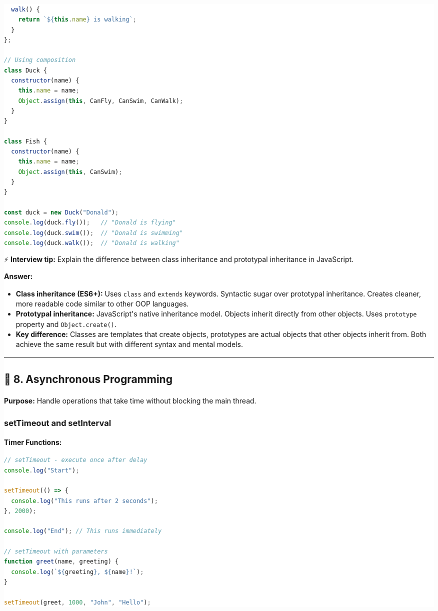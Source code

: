 ```javascript
  walk() {
    return `${this.name} is walking`;
  }
};

// Using composition
class Duck {
  constructor(name) {
    this.name = name;
    Object.assign(this, CanFly, CanSwim, CanWalk);
  }
}

class Fish {
  constructor(name) {
    this.name = name;
    Object.assign(this, CanSwim);
  }
}

const duck = new Duck("Donald");
console.log(duck.fly());   // "Donald is flying"
console.log(duck.swim());  // "Donald is swimming"
console.log(duck.walk());  // "Donald is walking"
```

⚡️ **Interview tip:** Explain the difference between class inheritance and prototypal inheritance in JavaScript.

**Answer:**
- **Class inheritance (ES6+):** Uses `class` and `extends` keywords. Syntactic sugar over prototypal inheritance. Creates cleaner, more readable code similar to other OOP languages.
- **Prototypal inheritance:** JavaScript's native inheritance model. Objects inherit directly from other objects. Uses `prototype` property and `Object.create()`.
- **Key difference:** Classes are templates that create objects, prototypes are actual objects that other objects inherit from. Both achieve the same result but with different syntax and mental models.

---

## 🔹 8. Asynchronous Programming

**Purpose:** Handle operations that take time without blocking the main thread.

### setTimeout and setInterval

**Timer Functions:**
```javascript
// setTimeout - execute once after delay
console.log("Start");

setTimeout(() => {
  console.log("This runs after 2 seconds");
}, 2000);

console.log("End"); // This runs immediately

// setTimeout with parameters
function greet(name, greeting) {
  console.log(`${greeting}, ${name}!`);
}

setTimeout(greet, 1000, "John", "Hello");

```
